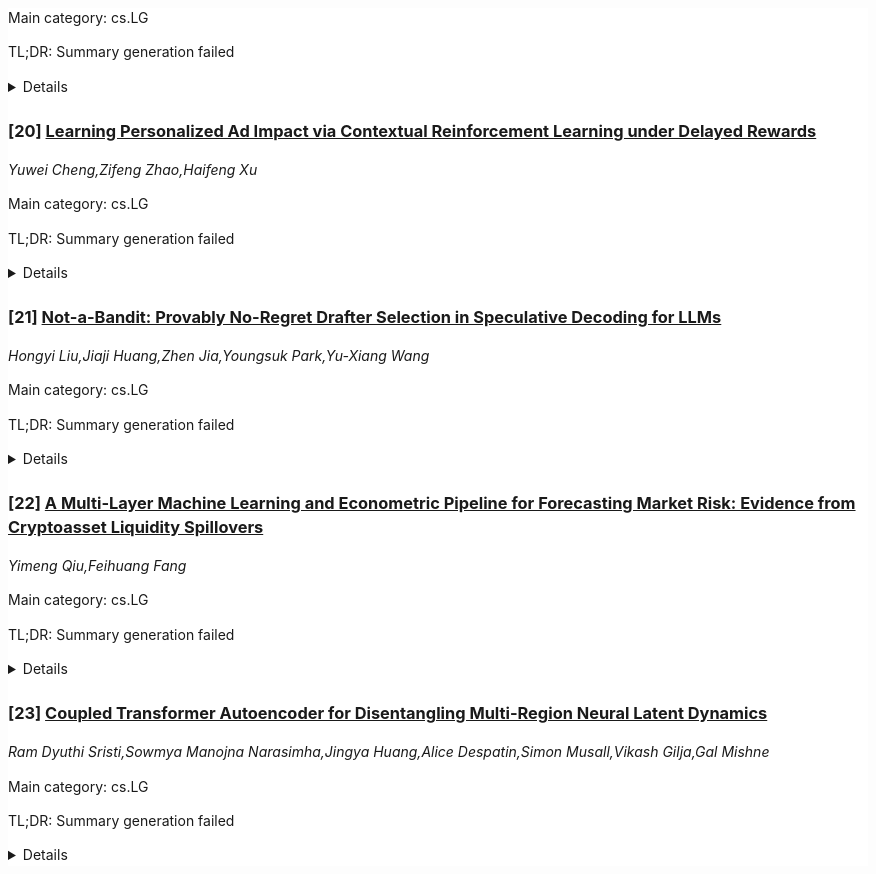Main category: cs.LG

TL;DR: Summary generation failed


<details><summary>Details</summary></details>


### [20] [Learning Personalized Ad Impact via Contextual Reinforcement Learning under Delayed Rewards](https://arxiv.org/abs/2510.20055)
*Yuwei Cheng,Zifeng Zhao,Haifeng Xu*

Main category: cs.LG

TL;DR: Summary generation failed


<details><summary>Details</summary></details>


### [21] [Not-a-Bandit: Provably No-Regret Drafter Selection in Speculative Decoding for LLMs](https://arxiv.org/abs/2510.20064)
*Hongyi Liu,Jiaji Huang,Zhen Jia,Youngsuk Park,Yu-Xiang Wang*

Main category: cs.LG

TL;DR: Summary generation failed


<details><summary>Details</summary></details>


### [22] [A Multi-Layer Machine Learning and Econometric Pipeline for Forecasting Market Risk: Evidence from Cryptoasset Liquidity Spillovers](https://arxiv.org/abs/2510.20066)
*Yimeng Qiu,Feihuang Fang*

Main category: cs.LG

TL;DR: Summary generation failed


<details><summary>Details</summary></details>


### [23] [Coupled Transformer Autoencoder for Disentangling Multi-Region Neural Latent Dynamics](https://arxiv.org/abs/2510.20068)
*Ram Dyuthi Sristi,Sowmya Manojna Narasimha,Jingya Huang,Alice Despatin,Simon Musall,Vikash Gilja,Gal Mishne*

Main category: cs.LG

TL;DR: Summary generation failed


<details><summary>Details</summary></details>


